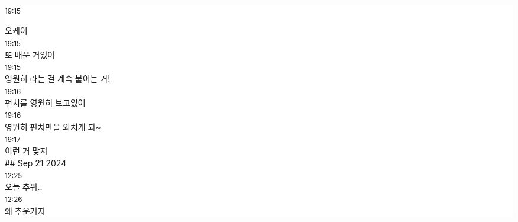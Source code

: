 <small>19:15</small>
</div>
<div markdown="1">
오케이
</div>
</div>
<div class="message" markdown="1">
<div class="message-date" markdown="1">
<small>19:15</small>
</div>
<div markdown="1">
또 배운 거있어
</div>
</div>
<div class="message" markdown="1">
<div class="message-date" markdown="1">
<small>19:15</small>
</div>
<div markdown="1">
영원히 라는 걸 계속 붙이는 거!
</div>
</div>
<div class="message" markdown="1">
<div class="message-date" markdown="1">
<small>19:16</small>
</div>
<div markdown="1">
펀치를 영원히 보고있어
</div>
</div>
<div class="message" markdown="1">
<div class="message-date" markdown="1">
<small>19:16</small>
</div>
<div markdown="1">
영원히 펀치만을 외치게 되~
</div>
</div>
<div class="message" markdown="1">
<div class="message-date" markdown="1">
<small>19:17</small>
</div>
<div markdown="1">
이런 거 맞지
</div>
</div>
## Sep 21 2024

<div class="message" markdown="1">
<div class="message-date" markdown="1">
<small>12:25</small>
</div>
<div markdown="1">
오늘 추워..
</div>
</div>
<div class="message" markdown="1">
<div class="message-date" markdown="1">
<small>12:26</small>
</div>
<div markdown="1">
왜 추운거지
</div>